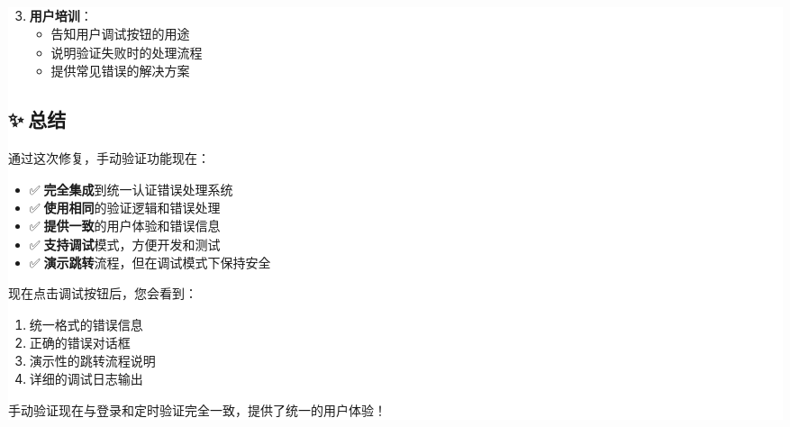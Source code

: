 3. **用户培训**：
   - 告知用户调试按钮的用途
   - 说明验证失败时的处理流程
   - 提供常见错误的解决方案

## ✨ 总结

通过这次修复，手动验证功能现在：

- ✅ **完全集成**到统一认证错误处理系统
- ✅ **使用相同**的验证逻辑和错误处理
- ✅ **提供一致**的用户体验和错误信息
- ✅ **支持调试**模式，方便开发和测试
- ✅ **演示跳转**流程，但在调试模式下保持安全

现在点击调试按钮后，您会看到：
1. 统一格式的错误信息
2. 正确的错误对话框
3. 演示性的跳转流程说明
4. 详细的调试日志输出

手动验证现在与登录和定时验证完全一致，提供了统一的用户体验！
